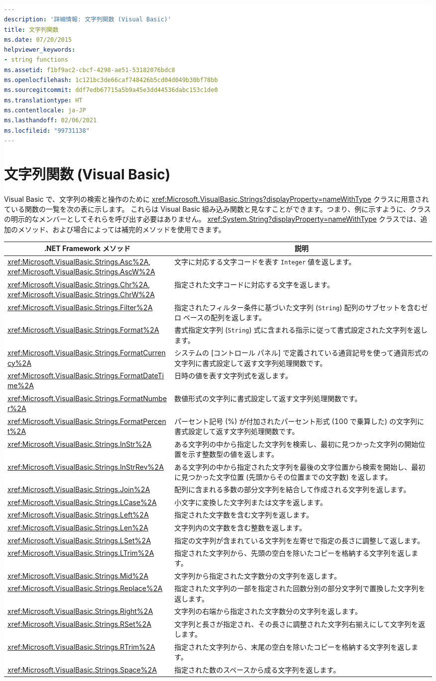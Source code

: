 ```yaml
---
description: '詳細情報: 文字列関数 (Visual Basic)'
title: 文字列関数
ms.date: 07/20/2015
helpviewer_keywords:
- string functions
ms.assetid: f1bf9ac2-cbcf-4298-ae51-53182076bdc8
ms.openlocfilehash: 1c121bc3de66caf748426b5cd04d049b30bf78bb
ms.sourcegitcommit: ddf7edb67715a5b9a45e3dd44536dabc153c1de0
ms.translationtype: HT
ms.contentlocale: ja-JP
ms.lasthandoff: 02/06/2021
ms.locfileid: "99731138"
---
```

# <a name="string-functions-visual-basic"></a>文字列関数 (Visual Basic)

Visual Basic で、文字列の検索と操作のために <xref:Microsoft.VisualBasic.Strings?displayProperty=nameWithType> クラスに用意されている関数の一覧を次の表に示します。 これらは Visual Basic 組み込み関数と見なすことができます。つまり、例に示すように、クラスの明示的なメンバーとしてそれらを呼び出す必要はありません。 <xref:System.String?displayProperty=nameWithType> クラスでは、追加のメソッド、および場合によっては補完的メソッドを使用できます。

|.NET Framework メソッド|説明|
|---------------------------|-----------------|
|<xref:Microsoft.VisualBasic.Strings.Asc%2A>, <xref:Microsoft.VisualBasic.Strings.AscW%2A>|文字に対応する文字コードを表す `Integer` 値を返します。|
|<xref:Microsoft.VisualBasic.Strings.Chr%2A>, <xref:Microsoft.VisualBasic.Strings.ChrW%2A>|指定された文字コードに対応する文字を返します。|
|<xref:Microsoft.VisualBasic.Strings.Filter%2A>|指定されたフィルター条件に基づいた文字列 (`String`) 配列のサブセットを含むゼロ ベースの配列を返します。|
|<xref:Microsoft.VisualBasic.Strings.Format%2A>|書式指定文字列 (`String`) 式に含まれる指示に従って書式設定された文字列を返します。|
|<xref:Microsoft.VisualBasic.Strings.FormatCurrency%2A>|システムの [コントロール パネル] で定義されている通貨記号を使って通貨形式の文字列に書式設定して返す文字列処理関数です。|
|<xref:Microsoft.VisualBasic.Strings.FormatDateTime%2A>|日時の値を表す文字列式を返します。|
|<xref:Microsoft.VisualBasic.Strings.FormatNumber%2A>|数値形式の文字列に書式設定して返す文字列処理関数です。|
|<xref:Microsoft.VisualBasic.Strings.FormatPercent%2A>|パーセント記号 (%) が付加されたパーセント形式 (100 で乗算した) の文字列に書式設定して返す文字列処理関数です。|
|<xref:Microsoft.VisualBasic.Strings.InStr%2A>|ある文字列の中から指定した文字列を検索し、最初に見つかった文字列の開始位置を示す整数型の値を返します。|
|<xref:Microsoft.VisualBasic.Strings.InStrRev%2A>|ある文字列の中から指定された文字列を最後の文字位置から検索を開始し、最初に見つかった文字位置 (先頭からその位置までの文字数) を返します。|
|<xref:Microsoft.VisualBasic.Strings.Join%2A>|配列に含まれる多数の部分文字列を結合して作成される文字列を返します。|
|<xref:Microsoft.VisualBasic.Strings.LCase%2A>|小文字に変換した文字列または文字を返します。|
|<xref:Microsoft.VisualBasic.Strings.Left%2A>|指定された文字数を含む文字列を返します。|
|<xref:Microsoft.VisualBasic.Strings.Len%2A>|文字列内の文字数を含む整数を返します。|
|<xref:Microsoft.VisualBasic.Strings.LSet%2A>|指定の文字列が含まれている文字列を左寄せで指定の長さに調整して返します。|
|<xref:Microsoft.VisualBasic.Strings.LTrim%2A>|指定された文字列から、先頭の空白を除いたコピーを格納する文字列を返します。|
|<xref:Microsoft.VisualBasic.Strings.Mid%2A>|文字列から指定された文字数分の文字列を返します。|
|<xref:Microsoft.VisualBasic.Strings.Replace%2A>|指定された文字列の一部を指定された回数分別の部分文字列で置換した文字列を返します。|
|<xref:Microsoft.VisualBasic.Strings.Right%2A>|文字列の右端から指定された文字数分の文字列を返します。|
|<xref:Microsoft.VisualBasic.Strings.RSet%2A>|文字列と長さが指定され、その長さに調整された文字列右揃えにして文字列を返します。|
|<xref:Microsoft.VisualBasic.Strings.RTrim%2A>|指定された文字列から、末尾の空白を除いたコピーを格納する文字列を返します。|
|<xref:Microsoft.VisualBasic.Strings.Space%2A>|指定された数のスペースから成る文字列を返します。|